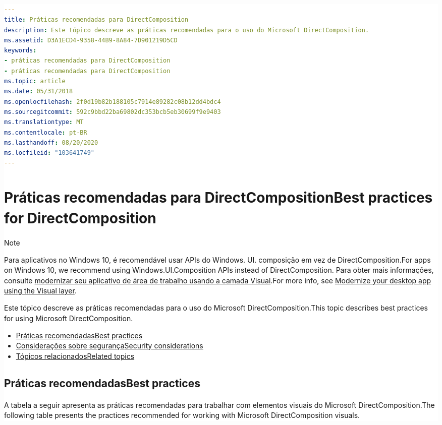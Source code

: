 ```yaml
---
title: Práticas recomendadas para DirectComposition
description: Este tópico descreve as práticas recomendadas para o uso do Microsoft DirectComposition.
ms.assetid: D3A1ECD4-9358-44B9-8A84-7D901219D5CD
keywords:
- práticas recomendadas para DirectComposition
- práticas recomendadas para DirectComposition
ms.topic: article
ms.date: 05/31/2018
ms.openlocfilehash: 2f0d19b82b188105c7914e89282c08b12dd4bdc4
ms.sourcegitcommit: 592c9bbd22ba69802dc353bcb5eb30699f9e9403
ms.translationtype: MT
ms.contentlocale: pt-BR
ms.lasthandoff: 08/20/2020
ms.locfileid: "103641749"
---
```

# <a name="best-practices-for-directcomposition"></a><span data-ttu-id="e0248-105">Práticas recomendadas para DirectComposition</span><span class="sxs-lookup"><span data-stu-id="e0248-105">Best practices for DirectComposition</span></span>

> [!NOTE]
> <span data-ttu-id="e0248-106">Para aplicativos no Windows 10, é recomendável usar APIs do Windows. UI. composição em vez de DirectComposition.</span><span class="sxs-lookup"><span data-stu-id="e0248-106">For apps on Windows 10, we recommend using Windows.UI.Composition APIs instead of DirectComposition.</span></span> <span data-ttu-id="e0248-107">Para obter mais informações, consulte [modernizar seu aplicativo de área de trabalho usando a camada Visual](/windows/uwp/composition/visual-layer-in-desktop-apps).</span><span class="sxs-lookup"><span data-stu-id="e0248-107">For more info, see [Modernize your desktop app using the Visual layer](/windows/uwp/composition/visual-layer-in-desktop-apps).</span></span>

<span data-ttu-id="e0248-108">Este tópico descreve as práticas recomendadas para o uso do Microsoft DirectComposition.</span><span class="sxs-lookup"><span data-stu-id="e0248-108">This topic describes best practices for using Microsoft DirectComposition.</span></span>

-   [<span data-ttu-id="e0248-109">Práticas recomendadas</span><span class="sxs-lookup"><span data-stu-id="e0248-109">Best practices</span></span>](#best-practices-for-directcomposition)
-   [<span data-ttu-id="e0248-110">Considerações sobre segurança</span><span class="sxs-lookup"><span data-stu-id="e0248-110">Security considerations</span></span>](#security-considerations)
-   [<span data-ttu-id="e0248-111">Tópicos relacionados</span><span class="sxs-lookup"><span data-stu-id="e0248-111">Related topics</span></span>](#related-topics)

## <a name="best-practices"></a><span data-ttu-id="e0248-112">Práticas recomendadas</span><span class="sxs-lookup"><span data-stu-id="e0248-112">Best practices</span></span>

<span data-ttu-id="e0248-113">A tabela a seguir apresenta as práticas recomendadas para trabalhar com elementos visuais do Microsoft DirectComposition.</span><span class="sxs-lookup"><span data-stu-id="e0248-113">The following table presents the practices recommended for working with Microsoft DirectComposition visuals.</span></span>
